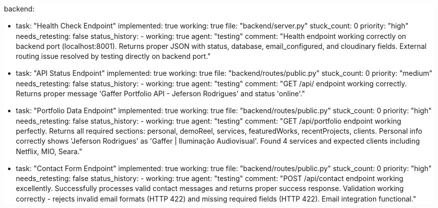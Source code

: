backend:
  - task: "Health Check Endpoint"
    implemented: true
    working: true
    file: "backend/server.py"
    stuck_count: 0
    priority: "high"
    needs_retesting: false
    status_history:
        - working: true
          agent: "testing"
          comment: "Health endpoint working correctly on backend port (localhost:8001). Returns proper JSON with status, database, email_configured, and cloudinary fields. External routing issue resolved by testing directly on backend port."

  - task: "API Status Endpoint"
    implemented: true
    working: true
    file: "backend/routes/public.py"
    stuck_count: 0
    priority: "medium"
    needs_retesting: false
    status_history:
        - working: true
          agent: "testing"
          comment: "GET /api/ endpoint working correctly. Returns proper message 'Gaffer Portfolio API - Jeferson Rodrigues' and status 'online'."

  - task: "Portfolio Data Endpoint"
    implemented: true
    working: true
    file: "backend/routes/public.py"
    stuck_count: 0
    priority: "high"
    needs_retesting: false
    status_history:
        - working: true
          agent: "testing"
          comment: "GET /api/portfolio endpoint working perfectly. Returns all required sections: personal, demoReel, services, featuredWorks, recentProjects, clients. Personal info correctly shows 'Jeferson Rodrigues' as 'Gaffer | Iluminação Audiovisual'. Found 4 services and expected clients including Netflix, MIO, Seara."

  - task: "Contact Form Endpoint"
    implemented: true
    working: true
    file: "backend/routes/public.py"
    stuck_count: 0
    priority: "high"
    needs_retesting: false
    status_history:
        - working: true
          agent: "testing"
          comment: "POST /api/contact endpoint working excellently. Successfully processes valid contact messages and returns proper success response. Validation working correctly - rejects invalid email formats (HTTP 422) and missing required fields (HTTP 422). Email integration functional."
